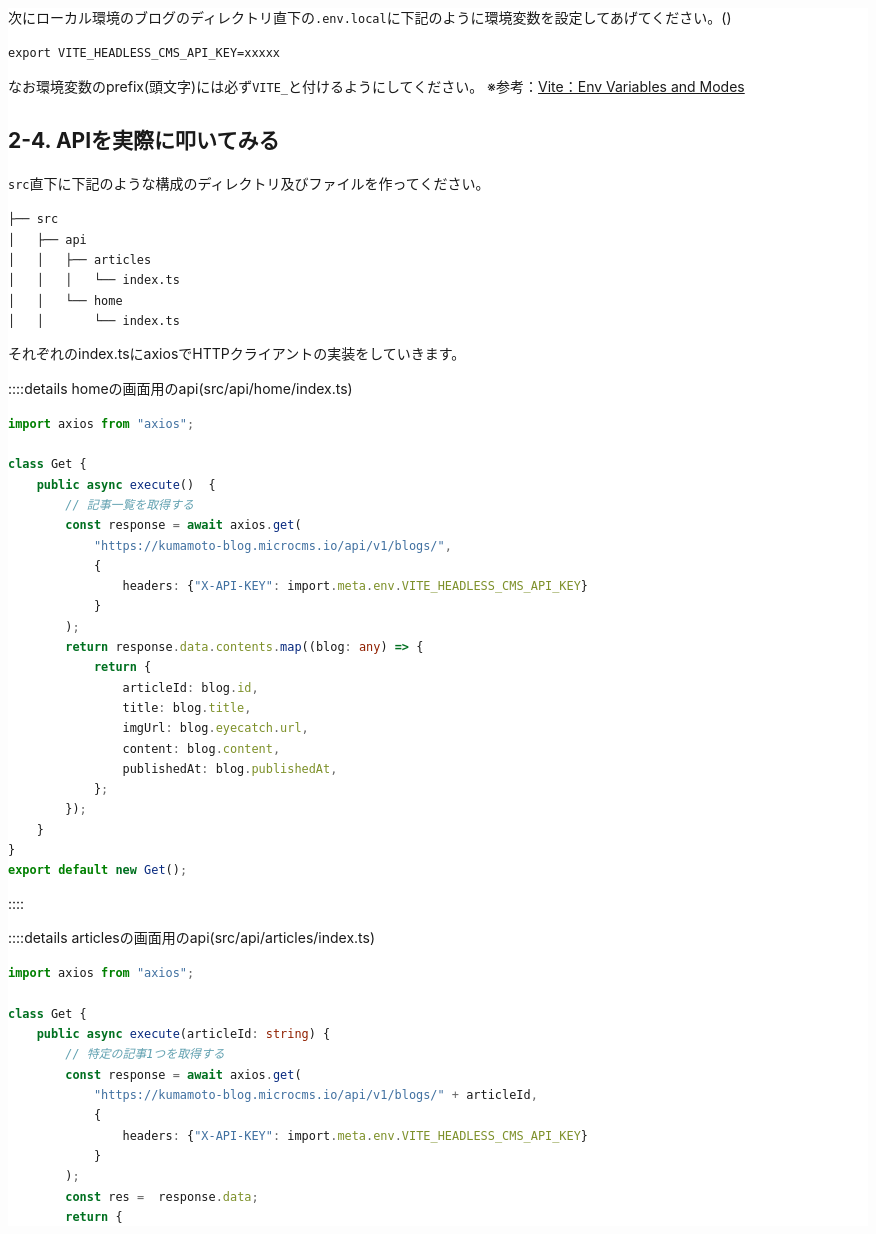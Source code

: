 次にローカル環境のブログのディレクトリ直下の`.env.local`に下記のように環境変数を設定してあげてください。()

```.env.local
export VITE_HEADLESS_CMS_API_KEY=xxxxx
```

なお環境変数のprefix(頭文字)には必ず`VITE_`と付けるようにしてください。
※参考：[Vite：Env Variables and Modes](https://vitejs.dev/guide/env-and-mode.html)

## 2-4. APIを実際に叩いてみる

`src`直下に下記のような構成のディレクトリ及びファイルを作ってください。

```bash
├── src
│   ├── api
│   │   ├── articles
│   │   │   └── index.ts
│   │   └── home
│   │       └── index.ts
```

それぞれのindex.tsにaxiosでHTTPクライアントの実装をしていきます。

::::details homeの画面用のapi(src/api/home/index.ts)
```ts
import axios from "axios";

class Get {
    public async execute()  {
        // 記事一覧を取得する
        const response = await axios.get(
            "https://kumamoto-blog.microcms.io/api/v1/blogs/",
            {
                headers: {"X-API-KEY": import.meta.env.VITE_HEADLESS_CMS_API_KEY}
            }
        );
        return response.data.contents.map((blog: any) => {
            return {
                articleId: blog.id,
                title: blog.title,
                imgUrl: blog.eyecatch.url,
                content: blog.content,
                publishedAt: blog.publishedAt,
            };
        });
    }
}
export default new Get();
```
::::

::::details articlesの画面用のapi(src/api/articles/index.ts)
```ts
import axios from "axios";

class Get {
    public async execute(articleId: string) {
        // 特定の記事1つを取得する
        const response = await axios.get(
            "https://kumamoto-blog.microcms.io/api/v1/blogs/" + articleId,
            {
                headers: {"X-API-KEY": import.meta.env.VITE_HEADLESS_CMS_API_KEY}
            }
        );
        const res =  response.data;
        return {
```
